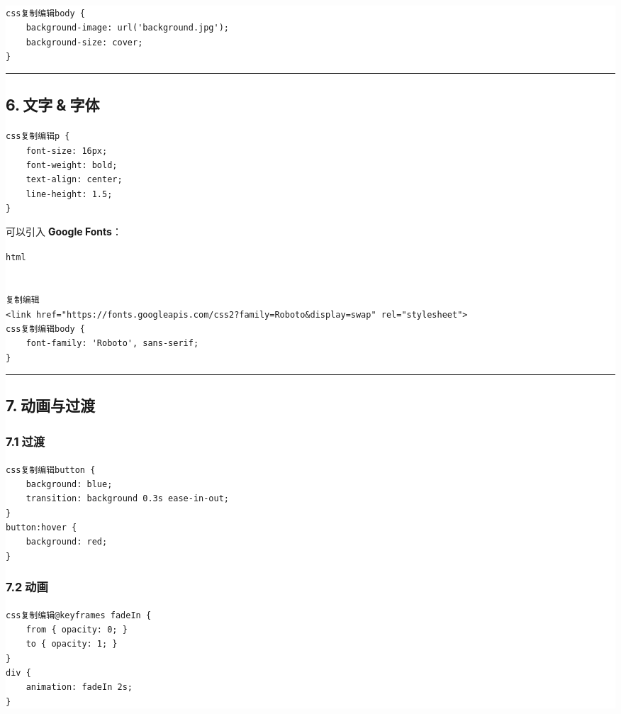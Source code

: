   ```
  css复制编辑body {
      background-image: url('background.jpg');
      background-size: cover;
  }
  ```

------

## **6. 文字 & 字体**

```
css复制编辑p {
    font-size: 16px;
    font-weight: bold;
    text-align: center;
    line-height: 1.5;
}
```

可以引入 **Google Fonts**：

```
html


复制编辑
<link href="https://fonts.googleapis.com/css2?family=Roboto&display=swap" rel="stylesheet">
css复制编辑body {
    font-family: 'Roboto', sans-serif;
}
```

------

## **7. 动画与过渡**

### **7.1 过渡**

```
css复制编辑button {
    background: blue;
    transition: background 0.3s ease-in-out;
}
button:hover {
    background: red;
}
```

### **7.2 动画**

```
css复制编辑@keyframes fadeIn {
    from { opacity: 0; }
    to { opacity: 1; }
}
div {
    animation: fadeIn 2s;
}
```